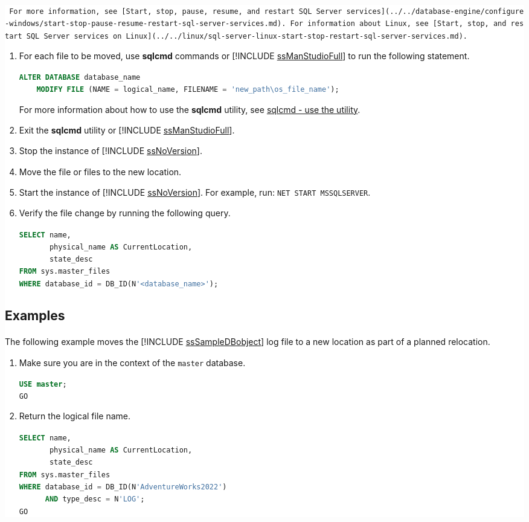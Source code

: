      For more information, see [Start, stop, pause, resume, and restart SQL Server services](../../database-engine/configure-windows/start-stop-pause-resume-restart-sql-server-services.md). For information about Linux, see [Start, stop, and restart SQL Server services on Linux](../../linux/sql-server-linux-start-stop-restart-sql-server-services.md).

1. For each file to be moved, use **sqlcmd** commands or [!INCLUDE [ssManStudioFull](../../includes/ssmanstudiofull-md.md)] to run the following statement.

   ```sql
   ALTER DATABASE database_name
       MODIFY FILE (NAME = logical_name, FILENAME = 'new_path\os_file_name');
   ```

   For more information about how to use the **sqlcmd** utility, see [sqlcmd - use the utility](../../tools/sqlcmd/sqlcmd-use-utility.md).

1. Exit the **sqlcmd** utility or [!INCLUDE [ssManStudioFull](../../includes/ssmanstudiofull-md.md)].

1. Stop the instance of [!INCLUDE [ssNoVersion](../../includes/ssnoversion-md.md)].

1. Move the file or files to the new location.

1. Start the instance of [!INCLUDE [ssNoVersion](../../includes/ssnoversion-md.md)]. For example, run: `NET START MSSQLSERVER`.

1. Verify the file change by running the following query.

   ```sql
   SELECT name,
          physical_name AS CurrentLocation,
          state_desc
   FROM sys.master_files
   WHERE database_id = DB_ID(N'<database_name>');
   ```

## Examples

The following example moves the [!INCLUDE [ssSampleDBobject](../../includes/sssampledbobject-md.md)] log file to a new location as part of a planned relocation.

1. Make sure you are in the context of the `master` database.

   ```sql
   USE master;
   GO
   ```

1. Return the logical file name.

   ```sql
   SELECT name,
          physical_name AS CurrentLocation,
          state_desc
   FROM sys.master_files
   WHERE database_id = DB_ID(N'AdventureWorks2022')
         AND type_desc = N'LOG';
   GO
   ```
